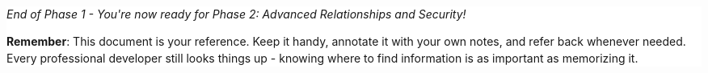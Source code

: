 *End of Phase 1 - You're now ready for Phase 2: Advanced Relationships and Security!*

**Remember**: This document is your reference. Keep it handy, annotate it with your own notes, and refer back whenever needed. Every professional developer still looks things up - knowing where to find information is as important as memorizing it.